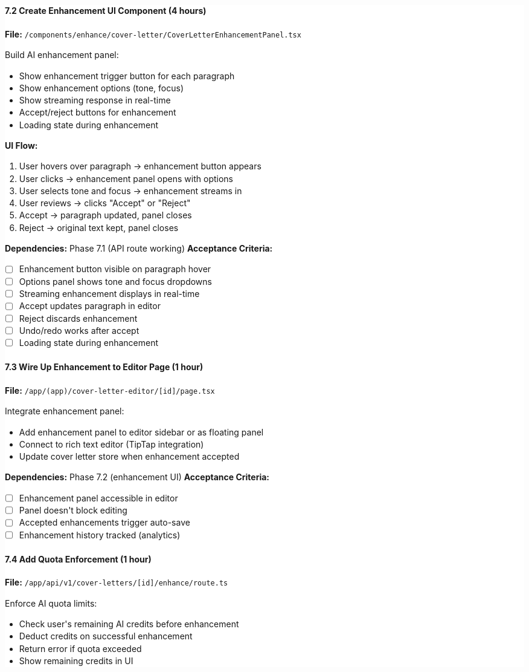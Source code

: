 #### 7.2 Create Enhancement UI Component (4 hours)

**File:** `/components/enhance/cover-letter/CoverLetterEnhancementPanel.tsx`

Build AI enhancement panel:
- Show enhancement trigger button for each paragraph
- Show enhancement options (tone, focus)
- Show streaming response in real-time
- Accept/reject buttons for enhancement
- Loading state during enhancement

**UI Flow:**
1. User hovers over paragraph → enhancement button appears
2. User clicks → enhancement panel opens with options
3. User selects tone and focus → enhancement streams in
4. User reviews → clicks "Accept" or "Reject"
5. Accept → paragraph updated, panel closes
6. Reject → original text kept, panel closes

**Dependencies:** Phase 7.1 (API route working)
**Acceptance Criteria:**
- [ ] Enhancement button visible on paragraph hover
- [ ] Options panel shows tone and focus dropdowns
- [ ] Streaming enhancement displays in real-time
- [ ] Accept updates paragraph in editor
- [ ] Reject discards enhancement
- [ ] Undo/redo works after accept
- [ ] Loading state during enhancement

#### 7.3 Wire Up Enhancement to Editor Page (1 hour)

**File:** `/app/(app)/cover-letter-editor/[id]/page.tsx`

Integrate enhancement panel:
- Add enhancement panel to editor sidebar or as floating panel
- Connect to rich text editor (TipTap integration)
- Update cover letter store when enhancement accepted

**Dependencies:** Phase 7.2 (enhancement UI)
**Acceptance Criteria:**
- [ ] Enhancement panel accessible in editor
- [ ] Panel doesn't block editing
- [ ] Accepted enhancements trigger auto-save
- [ ] Enhancement history tracked (analytics)

#### 7.4 Add Quota Enforcement (1 hour)

**File:** `/app/api/v1/cover-letters/[id]/enhance/route.ts`

Enforce AI quota limits:
- Check user's remaining AI credits before enhancement
- Deduct credits on successful enhancement
- Return error if quota exceeded
- Show remaining credits in UI
